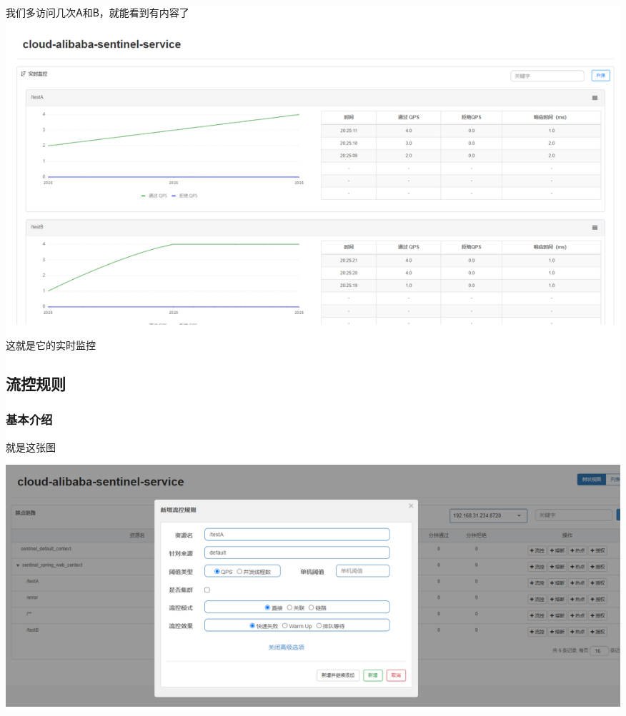 我们多访问几次A和B，就能看到有内容了

![image-20220111202556671](/images/Java/SpringCloud/13-Sentinel熔断与限流/image-20220111202556671.png)

这就是它的实时监控

## 流控规则

### 基本介绍

就是这张图

![image-20220111202908226](/images/Java/SpringCloud/13-Sentinel熔断与限流/image-20220111203003636.png)
